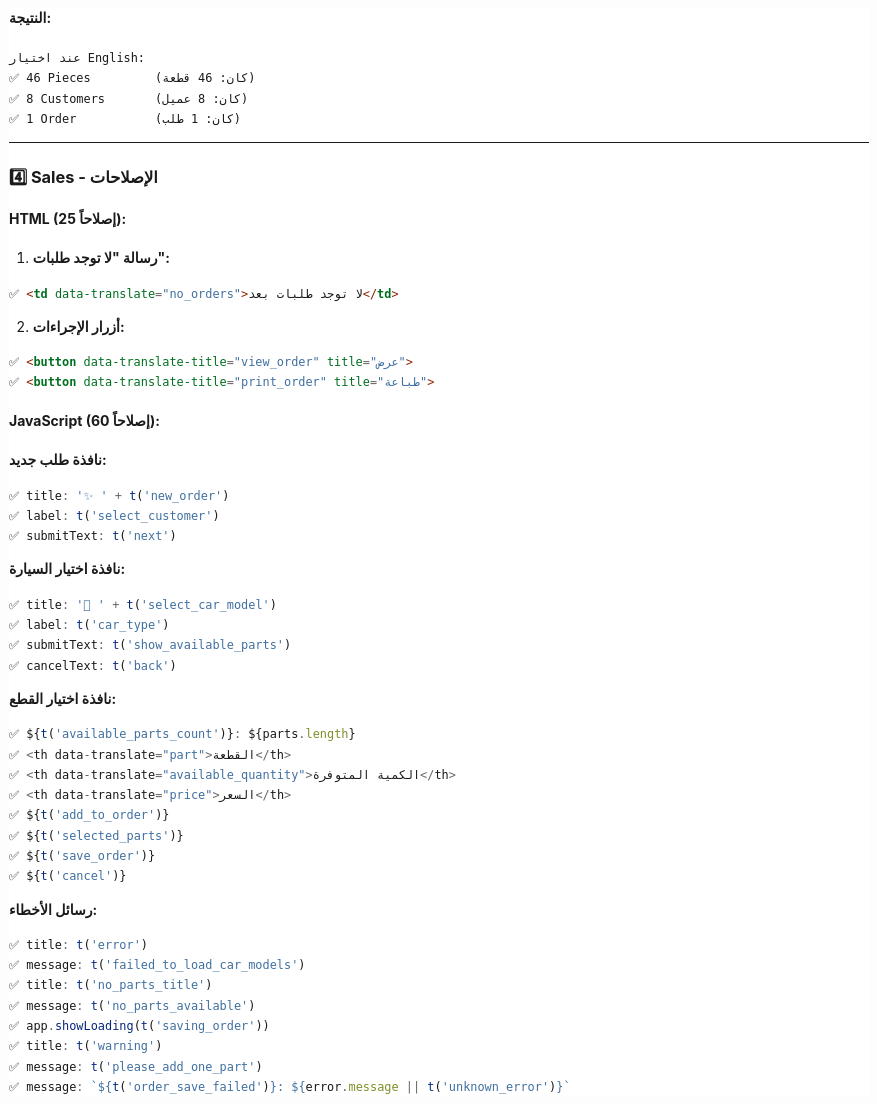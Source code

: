 #### النتيجة:
```
عند اختيار English:
✅ 46 Pieces         (كان: 46 قطعة)
✅ 8 Customers       (كان: 8 عميل)
✅ 1 Order           (كان: 1 طلب)
```

---

### 4️⃣ Sales - الإصلاحات

#### HTML (25 إصلاحاً):

1. **رسالة "لا توجد طلبات":**
```html
✅ <td data-translate="no_orders">لا توجد طلبات بعد</td>
```

2. **أزرار الإجراءات:**
```html
✅ <button data-translate-title="view_order" title="عرض">
✅ <button data-translate-title="print_order" title="طباعة">
```

#### JavaScript (60 إصلاحاً):

**نافذة طلب جديد:**
```javascript
✅ title: '✨ ' + t('new_order')
✅ label: t('select_customer')
✅ submitText: t('next')
```

**نافذة اختيار السيارة:**
```javascript
✅ title: '🚗 ' + t('select_car_model')
✅ label: t('car_type')
✅ submitText: t('show_available_parts')
✅ cancelText: t('back')
```

**نافذة اختيار القطع:**
```javascript
✅ ${t('available_parts_count')}: ${parts.length}
✅ <th data-translate="part">القطعة</th>
✅ <th data-translate="available_quantity">الكمية المتوفرة</th>
✅ <th data-translate="price">السعر</th>
✅ ${t('add_to_order')}
✅ ${t('selected_parts')}
✅ ${t('save_order')}
✅ ${t('cancel')}
```

**رسائل الأخطاء:**
```javascript
✅ title: t('error')
✅ message: t('failed_to_load_car_models')
✅ title: t('no_parts_title')
✅ message: t('no_parts_available')
✅ app.showLoading(t('saving_order'))
✅ title: t('warning')
✅ message: t('please_add_one_part')
✅ message: `${t('order_save_failed')}: ${error.message || t('unknown_error')}`
```
